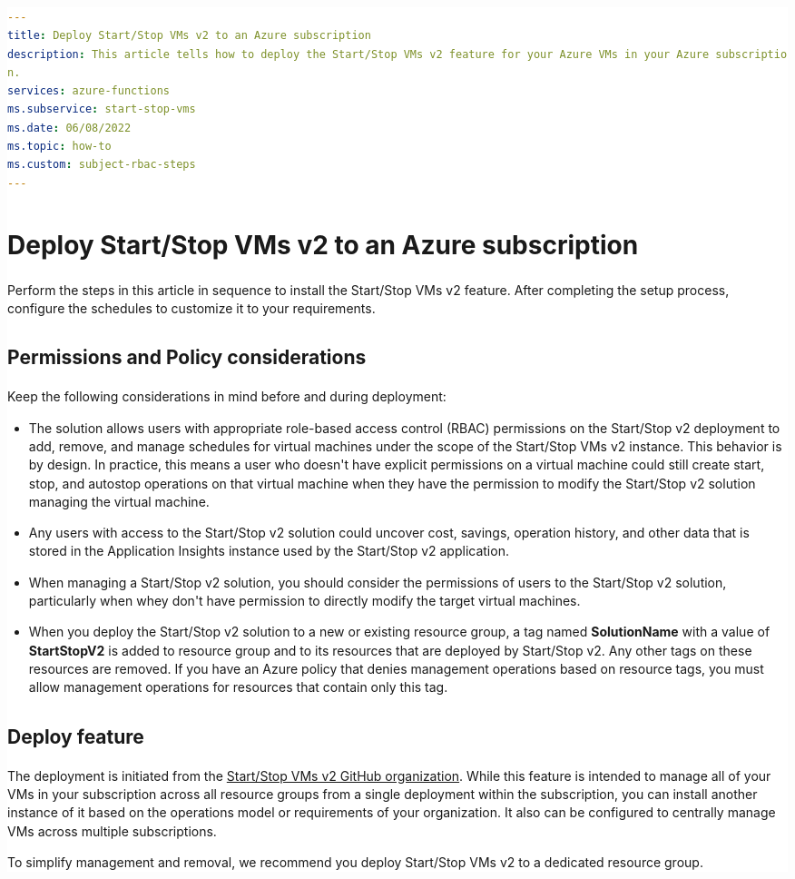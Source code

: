 ```yaml
---
title: Deploy Start/Stop VMs v2 to an Azure subscription
description: This article tells how to deploy the Start/Stop VMs v2 feature for your Azure VMs in your Azure subscription.
services: azure-functions
ms.subservice: start-stop-vms
ms.date: 06/08/2022
ms.topic: how-to
ms.custom: subject-rbac-steps
---
```


# Deploy Start/Stop VMs v2 to an Azure subscription

Perform the steps in this article in sequence to install the Start/Stop VMs v2 feature. After completing the setup process, configure the schedules to customize it to your requirements.

## Permissions and Policy considerations

Keep the following considerations in mind before and during deployment:

+   The solution allows users with appropriate role-based access control (RBAC) permissions on the Start/Stop v2 deployment to add, remove, and manage schedules for virtual machines under the scope of the Start/Stop VMs v2 instance. This behavior is by design. In practice, this means a user who doesn't have explicit permissions on a virtual machine could still create start, stop, and autostop operations on that virtual machine when they have the permission to modify the Start/Stop v2 solution managing the virtual machine.

+ Any users with access to the Start/Stop v2 solution could uncover cost, savings, operation history, and other data that is stored in the Application Insights instance used by the Start/Stop v2 application.

+ When managing a Start/Stop v2 solution, you should consider the permissions of users to the Start/Stop v2 solution, particularly when whey don't have permission to directly modify the target virtual machines.

+ When you deploy the Start/Stop v2 solution to a new or existing resource group, a tag named **SolutionName** with a value of **StartStopV2** is added to resource group and to its resources that are deployed by Start/Stop v2. Any other tags on these resources are removed. If you have an Azure policy that denies management operations based on resource tags, you must allow management operations for resources that contain only this tag.


## Deploy feature

The deployment is initiated from the [Start/Stop VMs v2 GitHub organization](https://github.com/microsoft/startstopv2-deployments/blob/main/README.md). While this feature is intended to manage all of your VMs in your subscription across all resource groups from a single deployment within the subscription, you can install another instance of it based on the operations model or requirements of your organization. It also can be configured to centrally manage VMs across multiple subscriptions.

To simplify management and removal, we recommend you deploy Start/Stop VMs v2 to a dedicated resource group.
